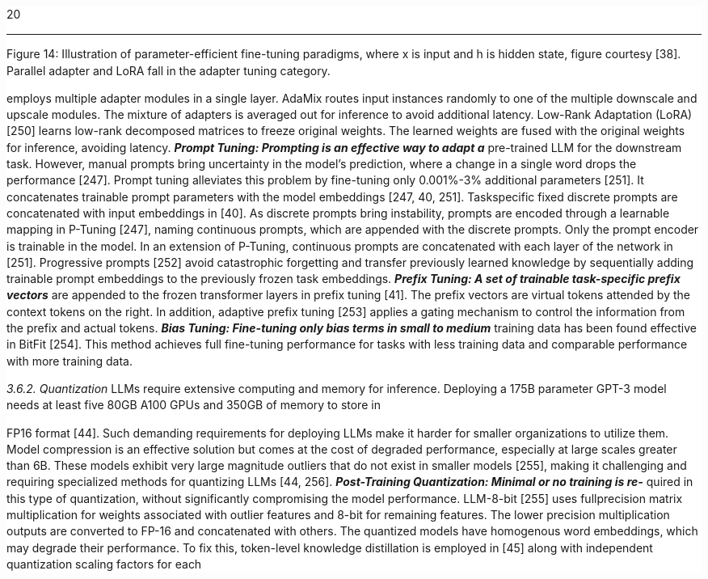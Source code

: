 
20


-----

Figure 14: Illustration of parameter-efficient fine-tuning paradigms, where x is input and h is hidden state, figure courtesy [38]. Parallel adapter and LoRA fall in
the adapter tuning category.


employs multiple adapter modules in a single layer. AdaMix
routes input instances randomly to one of the multiple downscale and upscale modules. The mixture of adapters is averaged
out for inference to avoid additional latency. Low-Rank Adaptation (LoRA) [250] learns low-rank decomposed matrices to
freeze original weights. The learned weights are fused with the
original weights for inference, avoiding latency.
**_Prompt Tuning: Prompting is an effective way to adapt a_**
pre-trained LLM for the downstream task. However, manual
prompts bring uncertainty in the model’s prediction, where a
change in a single word drops the performance [247]. Prompt
tuning alleviates this problem by fine-tuning only 0.001%-3%
additional parameters [251]. It concatenates trainable prompt
parameters with the model embeddings [247, 40, 251]. Taskspecific fixed discrete prompts are concatenated with input embeddings in [40]. As discrete prompts bring instability, prompts
are encoded through a learnable mapping in P-Tuning [247],
naming continuous prompts, which are appended with the discrete prompts. Only the prompt encoder is trainable in the
model. In an extension of P-Tuning, continuous prompts are
concatenated with each layer of the network in [251]. Progressive prompts [252] avoid catastrophic forgetting and transfer
previously learned knowledge by sequentially adding trainable
prompt embeddings to the previously frozen task embeddings.
**_Prefix Tuning: A set of trainable task-specific prefix vectors_**
are appended to the frozen transformer layers in prefix tuning [41]. The prefix vectors are virtual tokens attended by the
context tokens on the right. In addition, adaptive prefix tuning [253] applies a gating mechanism to control the information
from the prefix and actual tokens.
**_Bias Tuning: Fine-tuning only bias terms in small to medium_**
training data has been found effective in BitFit [254]. This
method achieves full fine-tuning performance for tasks with less
training data and comparable performance with more training
data.

_3.6.2. Quantization_
LLMs require extensive computing and memory for inference. Deploying a 175B parameter GPT-3 model needs at
least five 80GB A100 GPUs and 350GB of memory to store in


FP16 format [44]. Such demanding requirements for deploying
LLMs make it harder for smaller organizations to utilize them.
Model compression is an effective solution but comes at the cost
of degraded performance, especially at large scales greater than
6B. These models exhibit very large magnitude outliers that do
not exist in smaller models [255], making it challenging and requiring specialized methods for quantizing LLMs [44, 256].
**_Post-Training Quantization: Minimal or no training is re-_**
quired in this type of quantization, without significantly compromising the model performance. LLM-8-bit [255] uses fullprecision matrix multiplication for weights associated with outlier features and 8-bit for remaining features. The lower precision multiplication outputs are converted to FP-16 and concatenated with others. The quantized models have homogenous
word embeddings, which may degrade their performance. To
fix this, token-level knowledge distillation is employed in [45]
along with independent quantization scaling factors for each